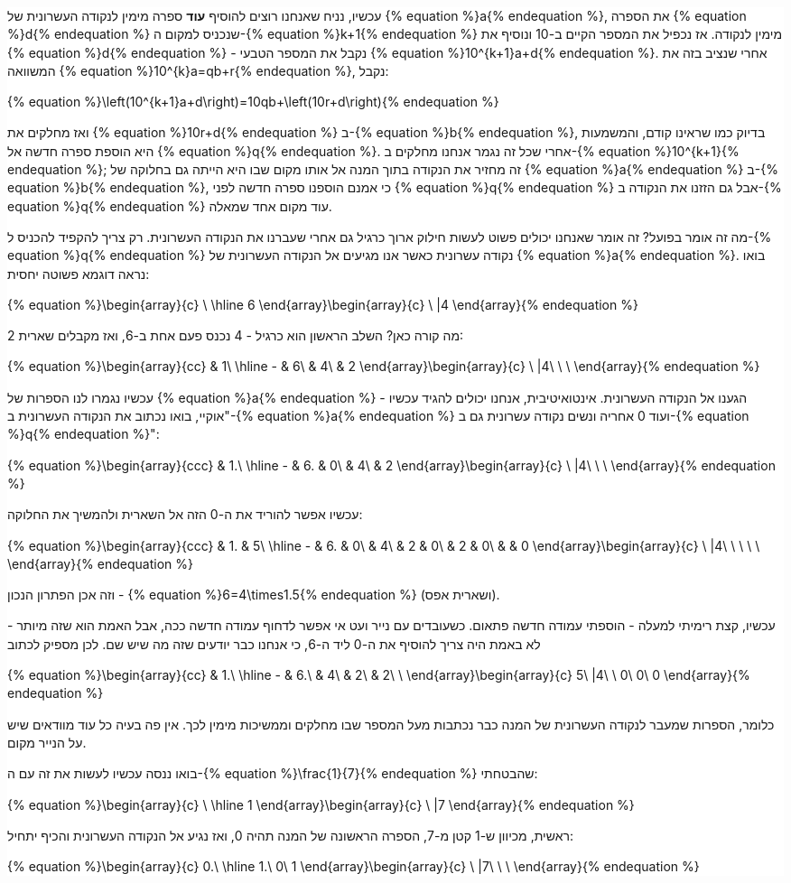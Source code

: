 עכשיו, נניח שאנחנו רוצים להוסיף <strong>עוד</strong> ספרה מימין לנקודה העשרונית של {% equation %}a{% endequation %}, את הספרה {% equation %}d{% endequation %} שנכניס למקום ה-{% equation %}k+1{% endequation %} מימין לנקודה. אז נכפיל את המספר הקיים ב-10 ונוסיף את {% equation %}d{% endequation %} - נקבל את המספר הטבעי {% equation %}10^{k+1}a+d{% endequation %}. אחרי שנציב בזה את המשוואה {% equation %}10^{k}a=qb+r{% endequation %}, נקבל:

{% equation %}\left(10^{k+1}a+d\right)=10qb+\left(10r+d\right){% endequation %}

ואז מחלקים את {% equation %}10r+d{% endequation %} ב-{% equation %}b{% endequation %}, בדיוק כמו שראינו קודם, והמשמעות היא הוספת ספרה חדשה אל {% equation %}q{% endequation %}. אחרי שכל זה נגמר אנחנו מחלקים ב-{% equation %}10^{k+1}{% endequation %}; זה מחזיר את הנקודה בתוך המנה אל אותו מקום שבו היא הייתה גם בחלוקה של {% equation %}a{% endequation %} ב-{% equation %}b{% endequation %}, כי אמנם הוספנו ספרה חדשה לפני {% equation %}q{% endequation %} אבל גם הזזנו את הנקודה ב-{% equation %}q{% endequation %} עוד מקום אחד שמאלה.

מה זה אומר בפועל? זה אומר שאנחנו יכולים פשוט לעשות חילוק ארוך כרגיל גם אחרי שעברנו את הנקודה העשרונית. רק צריך להקפיד להכניס ל-{% equation %}q{% endequation %} נקודה עשרונית כאשר אנו מגיעים אל הנקודה העשרונית של {% equation %}a{% endequation %}. בואו נראה דוגמא פשוטה יחסית:

{% equation %}\begin{array}{c} \\ \hline 6 \end{array}\begin{array}{c} \\ |4 \end{array}{% endequation %}

מה קורה כאן? השלב הראשון הוא כרגיל - 4 נכנס פעם אחת ב-6, ואז מקבלים שארית 2:

{% equation %}\begin{array}{cc}  & 1\\ \hline - & 6\\  & 4\\  & 2 \end{array}\begin{array}{c} \\ |4\\ \\ \\ \end{array}{% endequation %}

עכשיו נגמרו לנו הספרות של {% equation %}a{% endequation %} - הגענו אל הנקודה העשרונית. אינטואיטיבית, אנחנו יכולים להגיד עכשיו "אוקיי, בואו נכתוב את הנקודה העשרונית ב-{% equation %}a{% endequation %} ועוד 0 אחריה ונשים נקודה עשרונית גם ב-{% equation %}q{% endequation %}":

{% equation %}\begin{array}{ccc}  & 1.\\ \hline - & 6. & 0\\  & 4\\  & 2 \end{array}\begin{array}{c} \\ |4\\ \\ \\ \end{array}{% endequation %}

עכשיו אפשר להוריד את ה-0 הזה אל השארית ולהמשיך את החלוקה:

{% equation %}\begin{array}{ccc}  & 1. & 5\\ \hline - & 6. & 0\\  & 4\\  & 2 & 0\\  & 2 & 0\\  &  & 0 \end{array}\begin{array}{c} \\ |4\\ \\ \\ \\ \\ \end{array}{% endequation %}

וזה אכן הפתרון הנכון - {% equation %}6=4\times1.5{% endequation %} (ושארית אפס).

עכשיו, קצת רימיתי למעלה - הוספתי עמודה חדשה פתאום. כשעובדים עם נייר ועט אי אפשר לדחוף עמודה חדשה ככה, אבל האמת הוא שזה מיותר - לא באמת היה צריך להוסיף את ה-0 ליד ה-6, כי אנחנו כבר יודעים שזה מה שיש שם. לכן מספיק לכתוב

{% equation %}\begin{array}{cc}  & 1.\\ \hline - & 6.\\  & 4\\  & 2\\  & 2\\ \\ \end{array}\begin{array}{c} 5\\ |4\\ \\ 0\\ 0\\ 0 \end{array}{% endequation %}

כלומר, הספרות שמעבר לנקודה העשרונית של המנה כבר נכתבות מעל המספר שבו מחלקים וממשיכות מימין לכך. אין פה בעיה כל עוד מוודאים שיש על הנייר מקום.

בואו ננסה עכשיו לעשות את זה עם ה-{% equation %}\frac{1}{7}{% endequation %} שהבטחתי:

{% equation %}\begin{array}{c} \\ \hline 1 \end{array}\begin{array}{c} \\ |7 \end{array}{% endequation %}

ראשית, מכיוון ש-1 קטן מ-7, הספרה הראשונה של המנה תהיה 0, ואז נגיע אל הנקודה העשרונית והכיף יתחיל:

{% equation %}\begin{array}{c} 0.\\ \hline 1.\\ 0\\ 1 \end{array}\begin{array}{c} \\ |7\\ \\ \\ \end{array}{% endequation %}
